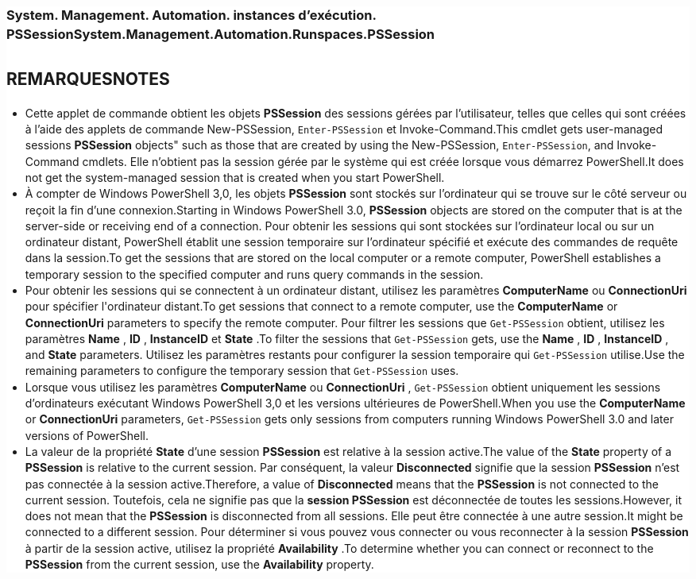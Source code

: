 ### <span data-ttu-id="921c6-338">System. Management. Automation. instances d’exécution. PSSession</span><span class="sxs-lookup"><span data-stu-id="921c6-338">System.Management.Automation.Runspaces.PSSession</span></span>

## <span data-ttu-id="921c6-339">REMARQUES</span><span class="sxs-lookup"><span data-stu-id="921c6-339">NOTES</span></span>

- <span data-ttu-id="921c6-340">Cette applet de commande obtient les objets **PSSession** des sessions gérées par l’utilisateur, telles que celles qui sont créées à l’aide des applets de commande New-PSSession, `Enter-PSSession` et Invoke-Command.</span><span class="sxs-lookup"><span data-stu-id="921c6-340">This cmdlet gets user-managed sessions **PSSession** objects" such as those that are created by using the New-PSSession, `Enter-PSSession`, and Invoke-Command cmdlets.</span></span> <span data-ttu-id="921c6-341">Elle n’obtient pas la session gérée par le système qui est créée lorsque vous démarrez PowerShell.</span><span class="sxs-lookup"><span data-stu-id="921c6-341">It does not get the system-managed session that is created when you start PowerShell.</span></span>
- <span data-ttu-id="921c6-342">À compter de Windows PowerShell 3,0, les objets **PSSession** sont stockés sur l’ordinateur qui se trouve sur le côté serveur ou reçoit la fin d’une connexion.</span><span class="sxs-lookup"><span data-stu-id="921c6-342">Starting in Windows PowerShell 3.0, **PSSession** objects are stored on the computer that is at the server-side or receiving end of a connection.</span></span> <span data-ttu-id="921c6-343">Pour obtenir les sessions qui sont stockées sur l’ordinateur local ou sur un ordinateur distant, PowerShell établit une session temporaire sur l’ordinateur spécifié et exécute des commandes de requête dans la session.</span><span class="sxs-lookup"><span data-stu-id="921c6-343">To get the sessions that are stored on the local computer or a remote computer, PowerShell establishes a temporary session to the specified computer and runs query commands in the session.</span></span>
- <span data-ttu-id="921c6-344">Pour obtenir les sessions qui se connectent à un ordinateur distant, utilisez les paramètres **ComputerName** ou **ConnectionUri** pour spécifier l'ordinateur distant.</span><span class="sxs-lookup"><span data-stu-id="921c6-344">To get sessions that connect to a remote computer, use the **ComputerName** or **ConnectionUri** parameters to specify the remote computer.</span></span> <span data-ttu-id="921c6-345">Pour filtrer les sessions que `Get-PSSession` obtient, utilisez les paramètres **Name** , **ID** , **InstanceID** et **State** .</span><span class="sxs-lookup"><span data-stu-id="921c6-345">To filter the sessions that `Get-PSSession` gets, use the **Name** , **ID** , **InstanceID** , and **State** parameters.</span></span> <span data-ttu-id="921c6-346">Utilisez les paramètres restants pour configurer la session temporaire qui `Get-PSSession` utilise.</span><span class="sxs-lookup"><span data-stu-id="921c6-346">Use the remaining parameters to configure the temporary session that `Get-PSSession` uses.</span></span>
- <span data-ttu-id="921c6-347">Lorsque vous utilisez les paramètres **ComputerName** ou **ConnectionUri** , `Get-PSSession` obtient uniquement les sessions d’ordinateurs exécutant Windows PowerShell 3,0 et les versions ultérieures de PowerShell.</span><span class="sxs-lookup"><span data-stu-id="921c6-347">When you use the **ComputerName** or **ConnectionUri** parameters, `Get-PSSession` gets only sessions from computers running Windows PowerShell 3.0 and later versions of PowerShell.</span></span>
- <span data-ttu-id="921c6-348">La valeur de la propriété **State** d’une session **PSSession** est relative à la session active.</span><span class="sxs-lookup"><span data-stu-id="921c6-348">The value of the **State** property of a **PSSession** is relative to the current session.</span></span>
  <span data-ttu-id="921c6-349">Par conséquent, la valeur **Disconnected** signifie que la session **PSSession** n’est pas connectée à la session active.</span><span class="sxs-lookup"><span data-stu-id="921c6-349">Therefore, a value of **Disconnected** means that the **PSSession** is not connected to the current session.</span></span> <span data-ttu-id="921c6-350">Toutefois, cela ne signifie pas que la **session PSSession** est déconnectée de toutes les sessions.</span><span class="sxs-lookup"><span data-stu-id="921c6-350">However, it does not mean that the **PSSession** is disconnected from all sessions.</span></span> <span data-ttu-id="921c6-351">Elle peut être connectée à une autre session.</span><span class="sxs-lookup"><span data-stu-id="921c6-351">It might be connected to a different session.</span></span> <span data-ttu-id="921c6-352">Pour déterminer si vous pouvez vous connecter ou vous reconnecter à la session **PSSession** à partir de la session active, utilisez la propriété **Availability** .</span><span class="sxs-lookup"><span data-stu-id="921c6-352">To determine whether you can connect or reconnect to the **PSSession** from the current session, use the **Availability** property.</span></span>
